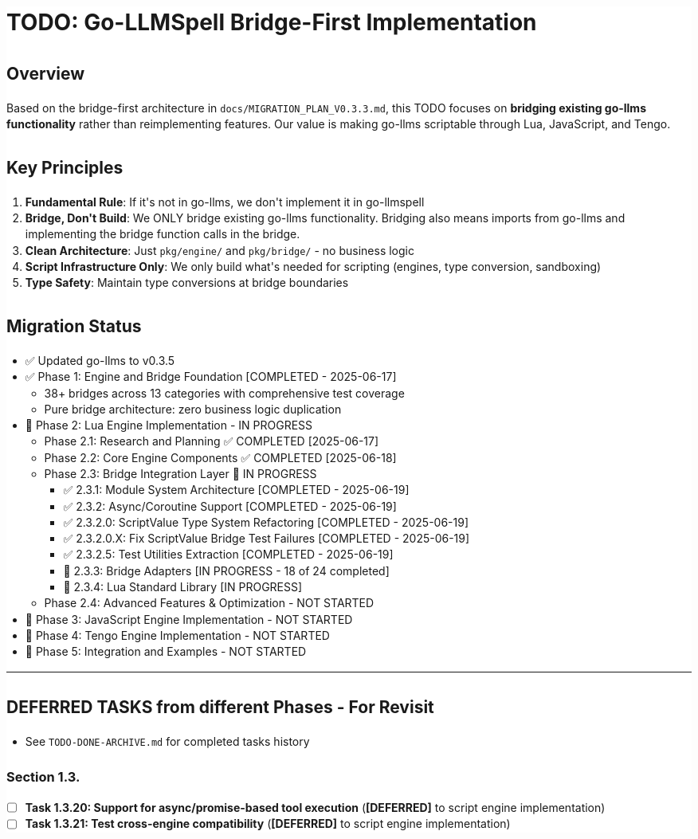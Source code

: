 # TODO: Go-LLMSpell Bridge-First Implementation

## Overview
Based on the bridge-first architecture in `docs/MIGRATION_PLAN_V0.3.3.md`, this TODO focuses on **bridging existing go-llms functionality** rather than reimplementing features. Our value is making go-llms scriptable through Lua, JavaScript, and Tengo.

## Key Principles
1. **Fundamental Rule**: If it's not in go-llms, we don't implement it in go-llmspell
2. **Bridge, Don't Build**: We ONLY bridge existing go-llms functionality. Bridging also means imports from go-llms and implementing the bridge function calls in the bridge.
3. **Clean Architecture**: Just `pkg/engine/` and `pkg/bridge/` - no business logic
4. **Script Infrastructure Only**: We only build what's needed for scripting (engines, type conversion, sandboxing)
5. **Type Safety**: Maintain type conversions at bridge boundaries

## Migration Status
- ✅ Updated go-llms to v0.3.5
- ✅ Phase 1: Engine and Bridge Foundation [COMPLETED - 2025-06-17]
  - 38+ bridges across 13 categories with comprehensive test coverage
  - Pure bridge architecture: zero business logic duplication
- 🚧 Phase 2: Lua Engine Implementation - IN PROGRESS
  - Phase 2.1: Research and Planning ✅ COMPLETED [2025-06-17]
  - Phase 2.2: Core Engine Components ✅ COMPLETED [2025-06-18]
  - Phase 2.3: Bridge Integration Layer 🚧 IN PROGRESS
    - ✅ 2.3.1: Module System Architecture [COMPLETED - 2025-06-19]
    - ✅ 2.3.2: Async/Coroutine Support [COMPLETED - 2025-06-19]
    - ✅ 2.3.2.0: ScriptValue Type System Refactoring [COMPLETED - 2025-06-19]
    - ✅ 2.3.2.0.X: Fix ScriptValue Bridge Test Failures [COMPLETED - 2025-06-19]
    - ✅ 2.3.2.5: Test Utilities Extraction [COMPLETED - 2025-06-19]
    - 🚧 2.3.3: Bridge Adapters [IN PROGRESS - 18 of 24 completed]
    - 🚧 2.3.4: Lua Standard Library [IN PROGRESS]
  - Phase 2.4: Advanced Features & Optimization - NOT STARTED
- 🚧 Phase 3: JavaScript Engine Implementation - NOT STARTED
- 🚧 Phase 4: Tengo Engine Implementation - NOT STARTED
- 🚧 Phase 5: Integration and Examples - NOT STARTED

---
## DEFERRED TASKS from different Phases - For Revisit 
- See `TODO-DONE-ARCHIVE.md` for completed tasks history

### Section 1.3.
  - [ ] **Task 1.3.20: Support for async/promise-based tool execution** (**[DEFERRED]** to script engine implementation)
  - [ ] **Task 1.3.21: Test cross-engine compatibility** (**[DEFERRED]** to script engine implementation)

